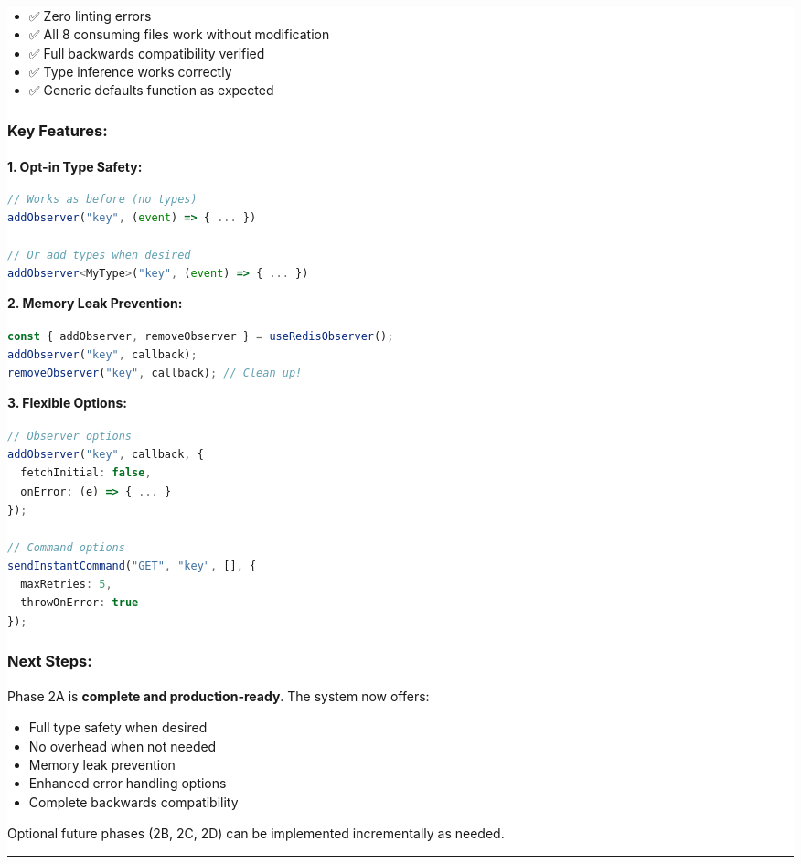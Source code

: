 - ✅ Zero linting errors
- ✅ All 8 consuming files work without modification
- ✅ Full backwards compatibility verified
- ✅ Type inference works correctly
- ✅ Generic defaults function as expected

### **Key Features:**

**1. Opt-in Type Safety:**

```typescript
// Works as before (no types)
addObserver("key", (event) => { ... })

// Or add types when desired
addObserver<MyType>("key", (event) => { ... })
```

**2. Memory Leak Prevention:**

```typescript
const { addObserver, removeObserver } = useRedisObserver();
addObserver("key", callback);
removeObserver("key", callback); // Clean up!
```

**3. Flexible Options:**

```typescript
// Observer options
addObserver("key", callback, {
  fetchInitial: false,
  onError: (e) => { ... }
});

// Command options
sendInstantCommand("GET", "key", [], {
  maxRetries: 5,
  throwOnError: true
});
```

### **Next Steps:**

Phase 2A is **complete and production-ready**. The system now offers:

- Full type safety when desired
- No overhead when not needed
- Memory leak prevention
- Enhanced error handling options
- Complete backwards compatibility

Optional future phases (2B, 2C, 2D) can be implemented incrementally as needed.

---

